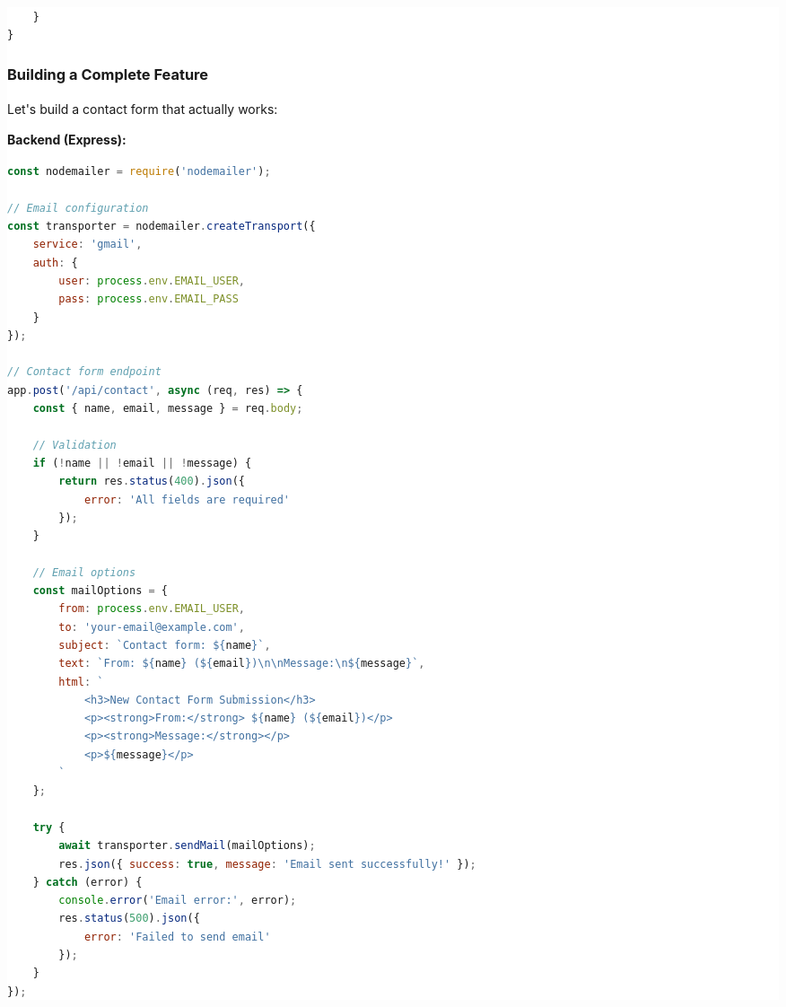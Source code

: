 ```javascript
    }
}
```

### Building a Complete Feature

Let's build a contact form that actually works:

**Backend (Express):**
```javascript
const nodemailer = require('nodemailer');

// Email configuration
const transporter = nodemailer.createTransport({
    service: 'gmail',
    auth: {
        user: process.env.EMAIL_USER,
        pass: process.env.EMAIL_PASS
    }
});

// Contact form endpoint
app.post('/api/contact', async (req, res) => {
    const { name, email, message } = req.body;
    
    // Validation
    if (!name || !email || !message) {
        return res.status(400).json({ 
            error: 'All fields are required' 
        });
    }
    
    // Email options
    const mailOptions = {
        from: process.env.EMAIL_USER,
        to: 'your-email@example.com',
        subject: `Contact form: ${name}`,
        text: `From: ${name} (${email})\n\nMessage:\n${message}`,
        html: `
            <h3>New Contact Form Submission</h3>
            <p><strong>From:</strong> ${name} (${email})</p>
            <p><strong>Message:</strong></p>
            <p>${message}</p>
        `
    };
    
    try {
        await transporter.sendMail(mailOptions);
        res.json({ success: true, message: 'Email sent successfully!' });
    } catch (error) {
        console.error('Email error:', error);
        res.status(500).json({ 
            error: 'Failed to send email' 
        });
    }
});
```
